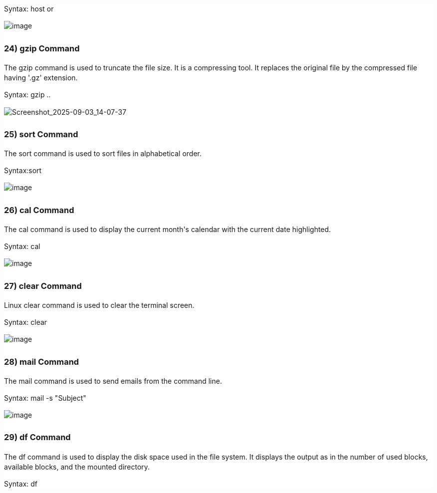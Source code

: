 Syntax: host <domain name> or <ip address>

<img width="327" height="65" alt="image" src="https://github.com/user-attachments/assets/209c8925-e235-4ee3-9995-a52711150259" />


### 24)	gzip Command

The gzip command is used to truncate the file size. It is a compressing tool. It replaces the original file by the compressed file having '.gz' extension.

Syntax: gzip <file1> <file2> <file3>..

<img width="208" height="51" alt="Screenshot_2025-09-03_14-07-37" src="https://github.com/user-attachments/assets/8d61994c-27e3-4df1-8591-f37fe9dcfaa7" />


### 25)	sort Command

The sort command is used to sort files in alphabetical order.

Syntax:sort <file name>

<img width="264" height="401" alt="image" src="https://github.com/user-attachments/assets/0ead90a9-4aa9-4ad0-a5a8-a2c37286c020" />

 
### 26)	cal Command

The cal command is used to display the current month's calendar with the current date highlighted.

Syntax: cal

<img width="231" height="177" alt="image" src="https://github.com/user-attachments/assets/def1d141-822d-4f58-ba33-d6006d38600d" />


### 27)	clear Command

Linux clear command is used to clear the terminal screen.

Syntax: clear

<img width="738" height="264" alt="image" src="https://github.com/user-attachments/assets/eae75b74-06f3-4de7-bb7b-27dc72682029" />


### 28)	mail Command

The mail command is used to send emails from the command line.

Syntax: mail -s "Subject" <recipient address>

<img width="464" height="68" alt="image" src="https://github.com/user-attachments/assets/e9554295-7748-4449-8a68-6cc97bf620e3" />

 
### 29)	df Command

The df command is used to display the disk space used in the file system. It displays the output as in the number of used blocks, available blocks, and the mounted directory.

Syntax: df
